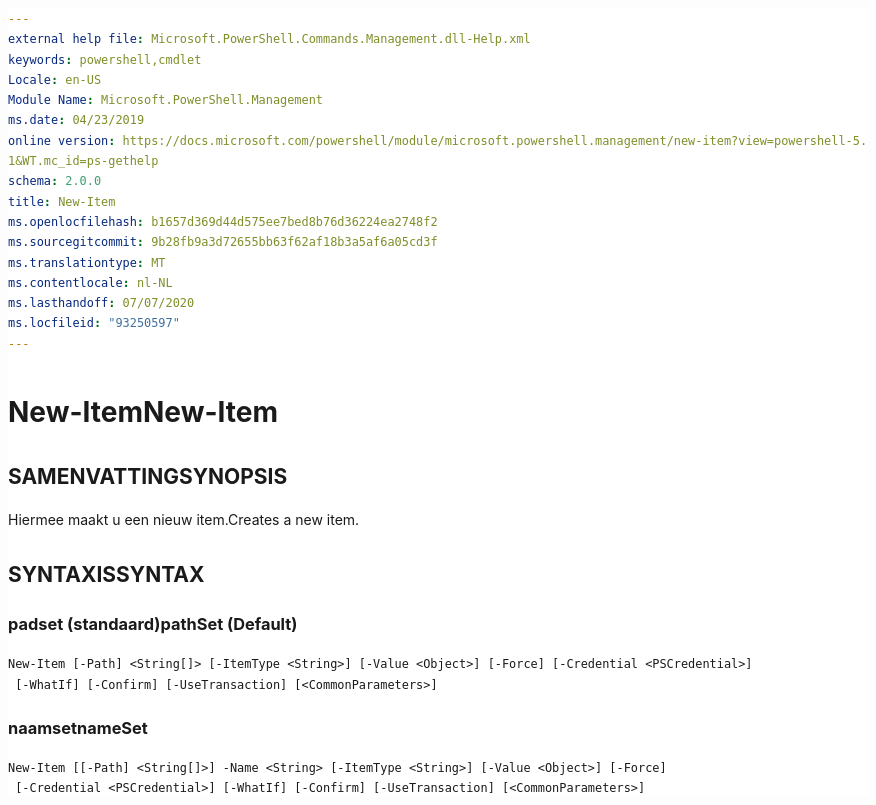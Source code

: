 ```yaml
---
external help file: Microsoft.PowerShell.Commands.Management.dll-Help.xml
keywords: powershell,cmdlet
Locale: en-US
Module Name: Microsoft.PowerShell.Management
ms.date: 04/23/2019
online version: https://docs.microsoft.com/powershell/module/microsoft.powershell.management/new-item?view=powershell-5.1&WT.mc_id=ps-gethelp
schema: 2.0.0
title: New-Item
ms.openlocfilehash: b1657d369d44d575ee7bed8b76d36224ea2748f2
ms.sourcegitcommit: 9b28fb9a3d72655bb63f62af18b3a5af6a05cd3f
ms.translationtype: MT
ms.contentlocale: nl-NL
ms.lasthandoff: 07/07/2020
ms.locfileid: "93250597"
---
```

# <span data-ttu-id="a1e96-103">New-Item</span><span class="sxs-lookup"><span data-stu-id="a1e96-103">New-Item</span></span>

## <span data-ttu-id="a1e96-104">SAMENVATTING</span><span class="sxs-lookup"><span data-stu-id="a1e96-104">SYNOPSIS</span></span>
<span data-ttu-id="a1e96-105">Hiermee maakt u een nieuw item.</span><span class="sxs-lookup"><span data-stu-id="a1e96-105">Creates a new item.</span></span>

## <span data-ttu-id="a1e96-106">SYNTAXIS</span><span class="sxs-lookup"><span data-stu-id="a1e96-106">SYNTAX</span></span>

### <span data-ttu-id="a1e96-107">padset (standaard)</span><span class="sxs-lookup"><span data-stu-id="a1e96-107">pathSet (Default)</span></span>

```
New-Item [-Path] <String[]> [-ItemType <String>] [-Value <Object>] [-Force] [-Credential <PSCredential>]
 [-WhatIf] [-Confirm] [-UseTransaction] [<CommonParameters>]
```

### <span data-ttu-id="a1e96-108">naamset</span><span class="sxs-lookup"><span data-stu-id="a1e96-108">nameSet</span></span>

```
New-Item [[-Path] <String[]>] -Name <String> [-ItemType <String>] [-Value <Object>] [-Force]
 [-Credential <PSCredential>] [-WhatIf] [-Confirm] [-UseTransaction] [<CommonParameters>]
```
